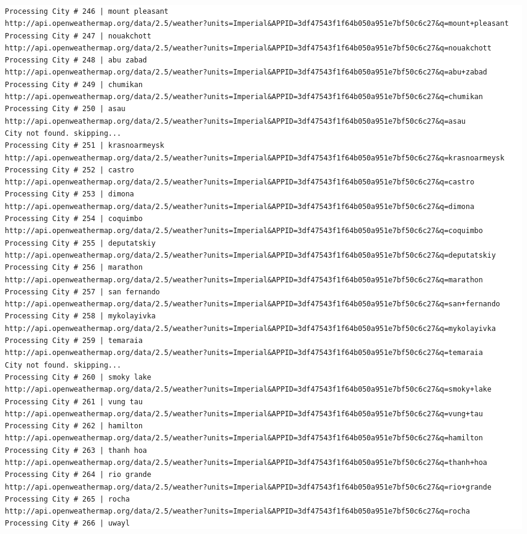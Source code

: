     Processing City # 246 | mount pleasant
    http://api.openweathermap.org/data/2.5/weather?units=Imperial&APPID=3df47543f1f64b050a951e7bf50c6c27&q=mount+pleasant
    Processing City # 247 | nouakchott
    http://api.openweathermap.org/data/2.5/weather?units=Imperial&APPID=3df47543f1f64b050a951e7bf50c6c27&q=nouakchott
    Processing City # 248 | abu zabad
    http://api.openweathermap.org/data/2.5/weather?units=Imperial&APPID=3df47543f1f64b050a951e7bf50c6c27&q=abu+zabad
    Processing City # 249 | chumikan
    http://api.openweathermap.org/data/2.5/weather?units=Imperial&APPID=3df47543f1f64b050a951e7bf50c6c27&q=chumikan
    Processing City # 250 | asau
    http://api.openweathermap.org/data/2.5/weather?units=Imperial&APPID=3df47543f1f64b050a951e7bf50c6c27&q=asau
    City not found. skipping...
    Processing City # 251 | krasnoarmeysk
    http://api.openweathermap.org/data/2.5/weather?units=Imperial&APPID=3df47543f1f64b050a951e7bf50c6c27&q=krasnoarmeysk
    Processing City # 252 | castro
    http://api.openweathermap.org/data/2.5/weather?units=Imperial&APPID=3df47543f1f64b050a951e7bf50c6c27&q=castro
    Processing City # 253 | dimona
    http://api.openweathermap.org/data/2.5/weather?units=Imperial&APPID=3df47543f1f64b050a951e7bf50c6c27&q=dimona
    Processing City # 254 | coquimbo
    http://api.openweathermap.org/data/2.5/weather?units=Imperial&APPID=3df47543f1f64b050a951e7bf50c6c27&q=coquimbo
    Processing City # 255 | deputatskiy
    http://api.openweathermap.org/data/2.5/weather?units=Imperial&APPID=3df47543f1f64b050a951e7bf50c6c27&q=deputatskiy
    Processing City # 256 | marathon
    http://api.openweathermap.org/data/2.5/weather?units=Imperial&APPID=3df47543f1f64b050a951e7bf50c6c27&q=marathon
    Processing City # 257 | san fernando
    http://api.openweathermap.org/data/2.5/weather?units=Imperial&APPID=3df47543f1f64b050a951e7bf50c6c27&q=san+fernando
    Processing City # 258 | mykolayivka
    http://api.openweathermap.org/data/2.5/weather?units=Imperial&APPID=3df47543f1f64b050a951e7bf50c6c27&q=mykolayivka
    Processing City # 259 | temaraia
    http://api.openweathermap.org/data/2.5/weather?units=Imperial&APPID=3df47543f1f64b050a951e7bf50c6c27&q=temaraia
    City not found. skipping...
    Processing City # 260 | smoky lake
    http://api.openweathermap.org/data/2.5/weather?units=Imperial&APPID=3df47543f1f64b050a951e7bf50c6c27&q=smoky+lake
    Processing City # 261 | vung tau
    http://api.openweathermap.org/data/2.5/weather?units=Imperial&APPID=3df47543f1f64b050a951e7bf50c6c27&q=vung+tau
    Processing City # 262 | hamilton
    http://api.openweathermap.org/data/2.5/weather?units=Imperial&APPID=3df47543f1f64b050a951e7bf50c6c27&q=hamilton
    Processing City # 263 | thanh hoa
    http://api.openweathermap.org/data/2.5/weather?units=Imperial&APPID=3df47543f1f64b050a951e7bf50c6c27&q=thanh+hoa
    Processing City # 264 | rio grande
    http://api.openweathermap.org/data/2.5/weather?units=Imperial&APPID=3df47543f1f64b050a951e7bf50c6c27&q=rio+grande
    Processing City # 265 | rocha
    http://api.openweathermap.org/data/2.5/weather?units=Imperial&APPID=3df47543f1f64b050a951e7bf50c6c27&q=rocha
    Processing City # 266 | uwayl